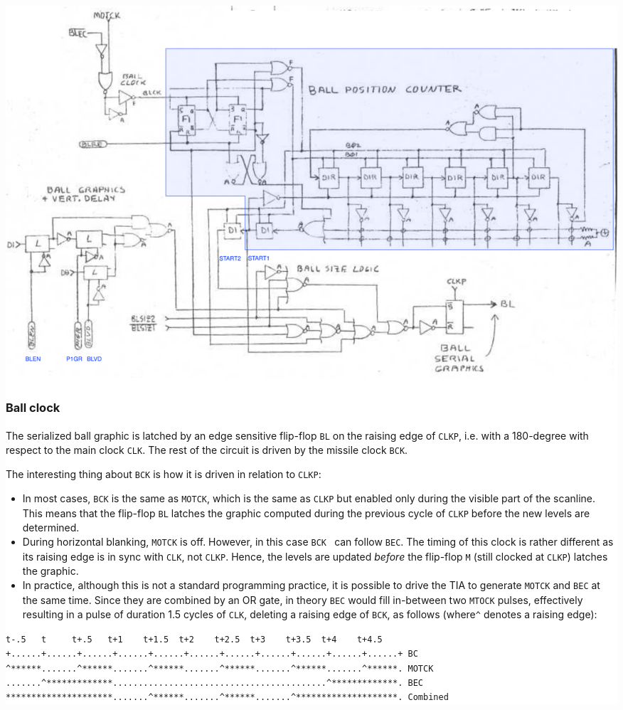<img src="Figures/Components/TIA_Ball.svg" style="zoom:90%"></img>



### Ball clock

The serialized ball graphic is latched by an edge sensitive flip-flop `BL` on the raising edge of `CLKP`, i.e. with a 180-degree with respect to the main clock `CLK`. The rest of the circuit is driven by the missile clock `BCK`.

The interesting thing about `BCK` is how it is driven in relation to `CLKP`:

- In most cases, `BCK` is the same as `MOTCK`, which is the same as `CLKP` but enabled only during the visible part of the scanline. This means that the flip-flop `BL` latches the graphic computed during the previous cycle of `CLKP` before the new levels are determined.
- During horizontal blanking, `MOTCK` is off. However, in this case `BCK ` can follow `BEC`. The timing of this clock is rather different as its raising edge is in sync with `CLK`, not `CLKP`.  Hence, the levels are updated *before* the flip-flop `M` (still clocked at `CLKP`) latches the graphic.
- In practice, although this is not a standard programming practice, it is possible to drive the TIA to  generate `MOTCK` and `BEC` at the same time. Since they are combined by an OR gate, in theory `BEC` would fill in-between two `MTOCK` pulses, effectively resulting in a pulse of duration 1.5 cycles of `CLK`, deleting a raising edge of `BCK`, as follows (where`^` denotes a raising edge):

```
t-.5   t     t+.5   t+1    t+1.5  t+2    t+2.5  t+3    t+3.5  t+4    t+4.5
+......+......+......+......+......+......+......+......+......+......+......+ BC
^******.......^******.......^******.......^******.......^******.......^******. MOTCK
.......^*************..........................................^*************. BEC
*********************.......^******.......^******.......^********************. Combined
```
